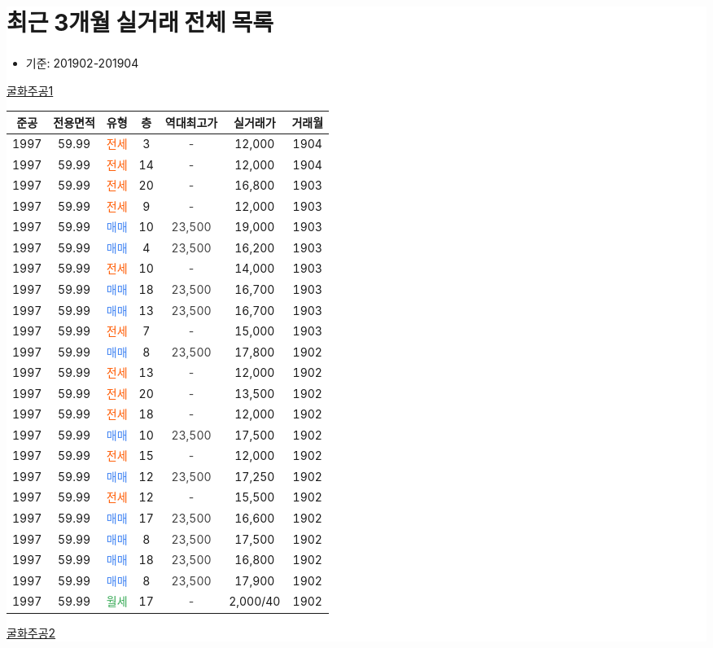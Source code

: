 # 최근 3개월 실거래 전체 목록
* 기준: 201902-201904


[굴화주공1](https://search.naver.com/search.naver?query=%EC%9A%B8%EC%82%B0%EA%B4%91%EC%97%AD%EC%8B%9C+%EB%82%A8%EA%B5%AC+%EB%AC%B4%EA%B1%B0%EB%8F%99+%EA%B5%B4%ED%99%94%EC%A3%BC%EA%B3%B51)

|준공|전용면적|유형|층|역대최고가|실거래가|거래월|
|:---:|:---:|:---:|:---:|:---:|:---:|:---:|
|1997|59.99|<span style="color:#ff5a00">전세</span>|3|<span style="color:#444444">-</span>|12,000|1904|
|1997|59.99|<span style="color:#ff5a00">전세</span>|14|<span style="color:#444444">-</span>|12,000|1904|
|1997|59.99|<span style="color:#ff5a00">전세</span>|20|<span style="color:#444444">-</span>|16,800|1903|
|1997|59.99|<span style="color:#ff5a00">전세</span>|9|<span style="color:#444444">-</span>|12,000|1903|
|1997|59.99|<span style="color:#4285f3">매매</span>|10|<span style="color:#444444">23,500</span>|19,000|1903|
|1997|59.99|<span style="color:#4285f3">매매</span>|4|<span style="color:#444444">23,500</span>|16,200|1903|
|1997|59.99|<span style="color:#ff5a00">전세</span>|10|<span style="color:#444444">-</span>|14,000|1903|
|1997|59.99|<span style="color:#4285f3">매매</span>|18|<span style="color:#444444">23,500</span>|16,700|1903|
|1997|59.99|<span style="color:#4285f3">매매</span>|13|<span style="color:#444444">23,500</span>|16,700|1903|
|1997|59.99|<span style="color:#ff5a00">전세</span>|7|<span style="color:#444444">-</span>|15,000|1903|
|1997|59.99|<span style="color:#4285f3">매매</span>|8|<span style="color:#444444">23,500</span>|17,800|1902|
|1997|59.99|<span style="color:#ff5a00">전세</span>|13|<span style="color:#444444">-</span>|12,000|1902|
|1997|59.99|<span style="color:#ff5a00">전세</span>|20|<span style="color:#444444">-</span>|13,500|1902|
|1997|59.99|<span style="color:#ff5a00">전세</span>|18|<span style="color:#444444">-</span>|12,000|1902|
|1997|59.99|<span style="color:#4285f3">매매</span>|10|<span style="color:#444444">23,500</span>|17,500|1902|
|1997|59.99|<span style="color:#ff5a00">전세</span>|15|<span style="color:#444444">-</span>|12,000|1902|
|1997|59.99|<span style="color:#4285f3">매매</span>|12|<span style="color:#444444">23,500</span>|17,250|1902|
|1997|59.99|<span style="color:#ff5a00">전세</span>|12|<span style="color:#444444">-</span>|15,500|1902|
|1997|59.99|<span style="color:#4285f3">매매</span>|17|<span style="color:#444444">23,500</span>|16,600|1902|
|1997|59.99|<span style="color:#4285f3">매매</span>|8|<span style="color:#444444">23,500</span>|17,500|1902|
|1997|59.99|<span style="color:#4285f3">매매</span>|18|<span style="color:#444444">23,500</span>|16,800|1902|
|1997|59.99|<span style="color:#4285f3">매매</span>|8|<span style="color:#444444">23,500</span>|17,900|1902|
|1997|59.99|<span style="color:#34a853">월세</span>|17|<span style="color:#444444">-</span>|2,000/40|1902|

[굴화주공2](https://search.naver.com/search.naver?query=%EC%9A%B8%EC%82%B0%EA%B4%91%EC%97%AD%EC%8B%9C+%EB%82%A8%EA%B5%AC+%EB%AC%B4%EA%B1%B0%EB%8F%99+%EA%B5%B4%ED%99%94%EC%A3%BC%EA%B3%B52)
